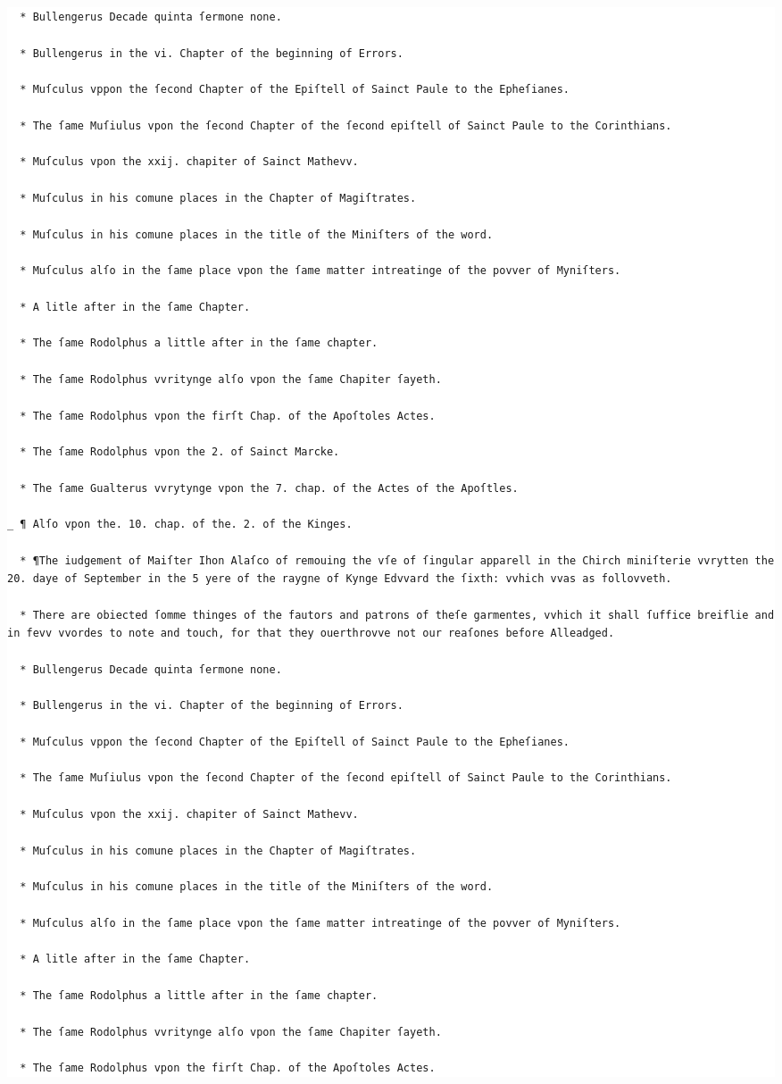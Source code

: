       * Bullengerus Decade quinta ſermone none.

      * Bullengerus in the vi. Chapter of the beginning of Errors.

      * Muſculus vppon the ſecond Chapter of the Epiſtell of Sainct Paule to the Epheſianes.

      * The ſame Muſiulus vpon the ſecond Chapter of the ſecond epiſtell of Sainct Paule to the Corinthians.

      * Muſculus vpon the xxij. chapiter of Sainct Mathevv.

      * Muſculus in his comune places in the Chapter of Magiſtrates.

      * Muſculus in his comune places in the title of the Miniſters of the word.

      * Muſculus alſo in the ſame place vpon the ſame matter intreatinge of the povver of Myniſters.

      * A litle after in the ſame Chapter.

      * The ſame Rodolphus a little after in the ſame chapter.

      * The ſame Rodolphus vvritynge alſo vpon the ſame Chapiter ſayeth.

      * The ſame Rodolphus vpon the firſt Chap. of the Apoſtoles Actes.

      * The ſame Rodolphus vpon the 2. of Sainct Marcke.

      * The ſame Gualterus vvrytynge vpon the 7. chap. of the Actes of the Apoſtles.

    _ ¶ Alſo vpon the. 10. chap. of the. 2. of the Kinges.

      * ¶The iudgement of Maiſter Ihon Alaſco of remouing the vſe of ſingular apparell in the Chirch miniſterie vvrytten the 20. daye of September in the 5 yere of the raygne of Kynge Edvvard the ſixth: vvhich vvas as follovveth.

      * There are obiected ſomme thinges of the fautors and patrons of theſe garmentes, vvhich it shall ſuffice breiflie and in fevv vvordes to note and touch, for that they ouerthrovve not our reaſones before Alleadged.

      * Bullengerus Decade quinta ſermone none.

      * Bullengerus in the vi. Chapter of the beginning of Errors.

      * Muſculus vppon the ſecond Chapter of the Epiſtell of Sainct Paule to the Epheſianes.

      * The ſame Muſiulus vpon the ſecond Chapter of the ſecond epiſtell of Sainct Paule to the Corinthians.

      * Muſculus vpon the xxij. chapiter of Sainct Mathevv.

      * Muſculus in his comune places in the Chapter of Magiſtrates.

      * Muſculus in his comune places in the title of the Miniſters of the word.

      * Muſculus alſo in the ſame place vpon the ſame matter intreatinge of the povver of Myniſters.

      * A litle after in the ſame Chapter.

      * The ſame Rodolphus a little after in the ſame chapter.

      * The ſame Rodolphus vvritynge alſo vpon the ſame Chapiter ſayeth.

      * The ſame Rodolphus vpon the firſt Chap. of the Apoſtoles Actes.
